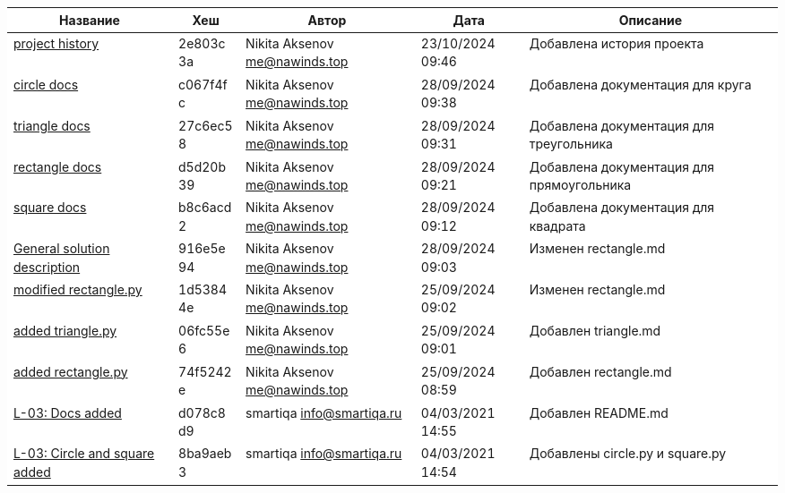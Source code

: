 | Название                                                                                                                  | Хеш      | Автор                           | Дата             | Описание                                  |
|---------------------------------------------------------------------------------------------------------------------------|----------|---------------------------------|------------------|-------------------------------------------|
| [project history](https://github.com/nawinds/geometric_lib/commit/2e803c3aec84e69bee0a85c664aa9c1db5579a26)               | 2e803c3a | Nikita Aksenov <me@nawinds.top> | 23/10/2024 09:46 | Добавлена история проекта                 |
| [circle docs](https://github.com/nawinds/geometric_lib/commit/c067f4fcadc268edf2e97c8c4bfc96fdf246017a)                   | c067f4fc | Nikita Aksenov <me@nawinds.top> | 28/09/2024 09:38 | Добавлена документация для круга          |
| [triangle docs](https://github.com/nawinds/geometric_lib/commit/27c6ec589b1ecf641de9e38c4bd59f781becc0a0)                 | 27c6ec58 | Nikita Aksenov <me@nawinds.top> | 28/09/2024 09:31 | Добавлена документация для треугольника   |
| [rectangle docs](https://github.com/nawinds/geometric_lib/commit/27c6ec589b1ecf641de9e38c4bd59f781becc0a0)                | d5d20b39 | Nikita Aksenov <me@nawinds.top> | 28/09/2024 09:21 | Добавлена документация для прямоугольника |
| [square docs](https://github.com/nawinds/geometric_lib/commit/b8c6acd2d2f18fef9b70974475484170cad11e95)                   | b8c6acd2 | Nikita Aksenov <me@nawinds.top> | 28/09/2024 09:12 | Добавлена документация для квадрата       |
| [General solution description](https://github.com/nawinds/geometric_lib/commit/916e5e9441fcc1492fadf9cfc1a48e3c76730789)  | 916e5e94 | Nikita Aksenov <me@nawinds.top> | 28/09/2024 09:03 | Изменен rectangle.md                      |
| [modified rectangle.py](https://github.com/nawinds/geometric_lib/commit/1d53844e0eba6a7f21ec032c65474d53a2c6b4b0)         | 1d53844e | Nikita Aksenov <me@nawinds.top> | 25/09/2024 09:02 | Изменен rectangle.md                      |
| [added triangle.py](https://github.com/nawinds/geometric_lib/commit/06fc55e6c89cb0d407407a68c6d43b530452d3a0)             | 06fc55e6 | Nikita Aksenov <me@nawinds.top> | 25/09/2024 09:01 | Добавлен triangle.md                      |
| [added rectangle.py](https://github.com/nawinds/geometric_lib/commit/74f5242e1e035e0a9263e1c6b6b7377686926b3e)            | 74f5242e | Nikita Aksenov <me@nawinds.top> | 25/09/2024 08:59 | Добавлен rectangle.md                     |
| [L-03: Docs added](https://github.com/nawinds/geometric_lib/commit/d078c8d9ee6155f3cb0e577d28d337b791de28e2)              | d078c8d9 | smartiqa <info@smartiqa.ru>     | 04/03/2021 14:55 | Добавлен README.md                        |
| [L-03: Circle and square added](https://github.com/nawinds/geometric_lib/commit/8ba9aeb3cea847b63a91ac378a2a6db758682460) | 8ba9aeb3 | smartiqa <info@smartiqa.ru>     | 04/03/2021 14:54 | Добавлены circle.py и square.py           |
